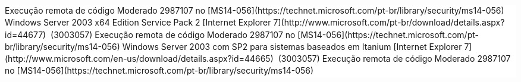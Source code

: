 </td>
<td style="border:1px solid black;">
Execução remota de código

</td>
<td style="border:1px solid black;">
Moderado

</td>
<td style="border:1px solid black;">
2987107 no [MS14-056](https://technet.microsoft.com/pt-br/library/security/ms14-056)

</td>
</tr>
<tr>
<td style="border:1px solid black;">
Windows Server 2003 x64 Edition Service Pack 2

</td>
<td style="border:1px solid black;">
[Internet Explorer 7](http://www.microsoft.com/pt-br/download/details.aspx?id=44677)   
(3003057)

</td>
<td style="border:1px solid black;">
Execução remota de código

</td>
<td style="border:1px solid black;">
Moderado

</td>
<td style="border:1px solid black;">
2987107 no [MS14-056](https://technet.microsoft.com/pt-br/library/security/ms14-056)

</td>
</tr>
<tr>
<td style="border:1px solid black;">
Windows Server 2003 com SP2 para sistemas baseados em Itanium

</td>
<td style="border:1px solid black;">
[Internet Explorer 7](http://www.microsoft.com/en-us/download/details.aspx?id=44665)   
(3003057)

</td>
<td style="border:1px solid black;">
Execução remota de código

</td>
<td style="border:1px solid black;">
Moderado

</td>
<td style="border:1px solid black;">
2987107 no [MS14-056](https://technet.microsoft.com/pt-br/library/security/ms14-056)
